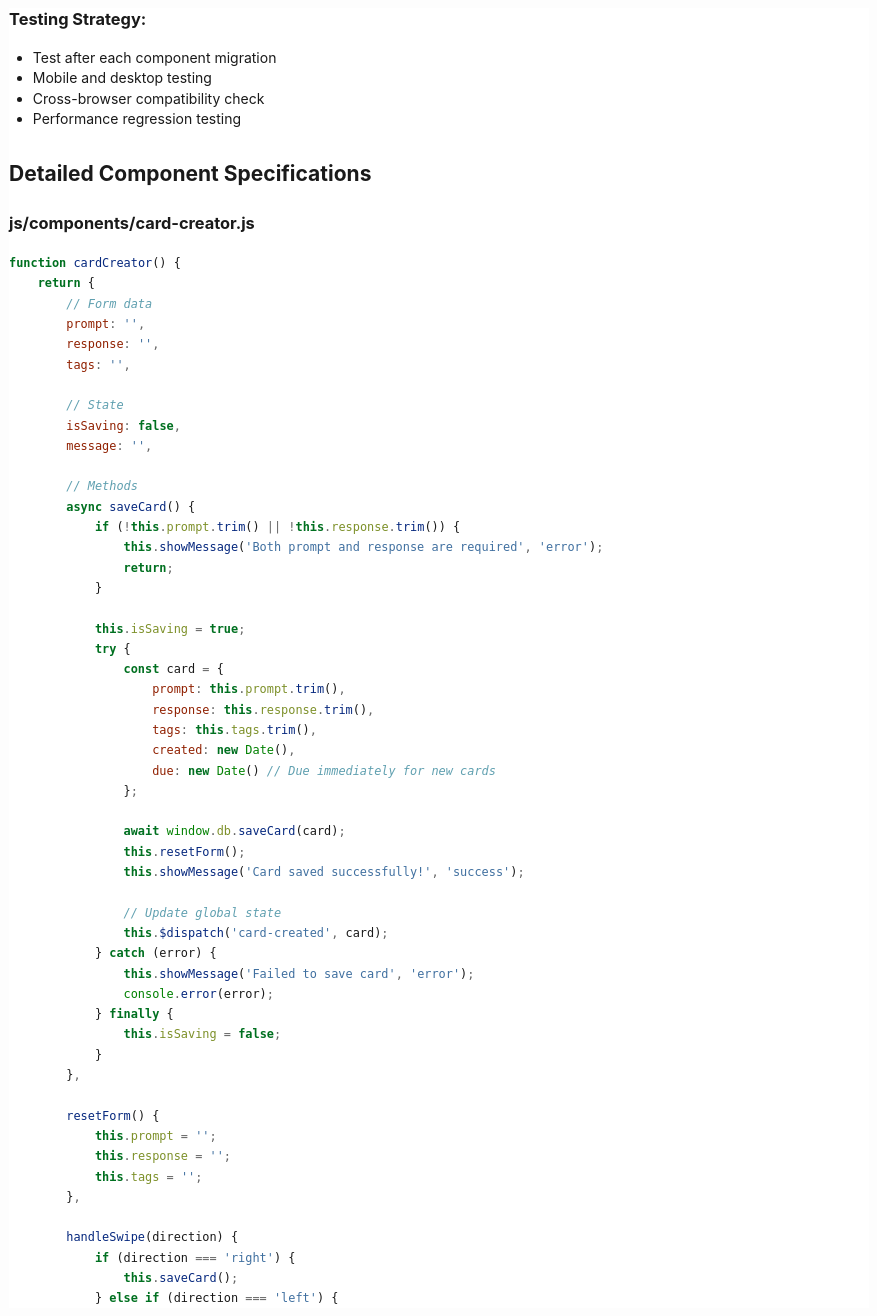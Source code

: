 ### Testing Strategy:
- Test after each component migration
- Mobile and desktop testing
- Cross-browser compatibility check
- Performance regression testing

## Detailed Component Specifications

### js/components/card-creator.js
```javascript
function cardCreator() {
    return {
        // Form data
        prompt: '',
        response: '',
        tags: '',

        // State
        isSaving: false,
        message: '',

        // Methods
        async saveCard() {
            if (!this.prompt.trim() || !this.response.trim()) {
                this.showMessage('Both prompt and response are required', 'error');
                return;
            }

            this.isSaving = true;
            try {
                const card = {
                    prompt: this.prompt.trim(),
                    response: this.response.trim(),
                    tags: this.tags.trim(),
                    created: new Date(),
                    due: new Date() // Due immediately for new cards
                };

                await window.db.saveCard(card);
                this.resetForm();
                this.showMessage('Card saved successfully!', 'success');

                // Update global state
                this.$dispatch('card-created', card);
            } catch (error) {
                this.showMessage('Failed to save card', 'error');
                console.error(error);
            } finally {
                this.isSaving = false;
            }
        },

        resetForm() {
            this.prompt = '';
            this.response = '';
            this.tags = '';
        },

        handleSwipe(direction) {
            if (direction === 'right') {
                this.saveCard();
            } else if (direction === 'left') {
```